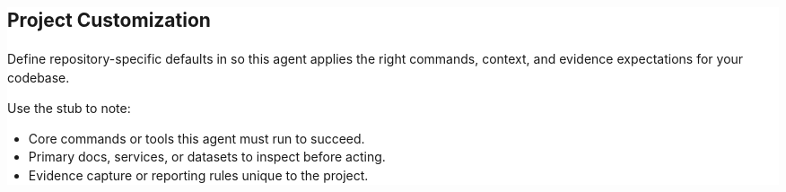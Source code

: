 ## Project Customization
Define repository-specific defaults in  so this agent applies the right commands, context, and evidence expectations for your codebase.

Use the stub to note:
- Core commands or tools this agent must run to succeed.
- Primary docs, services, or datasets to inspect before acting.
- Evidence capture or reporting rules unique to the project.
